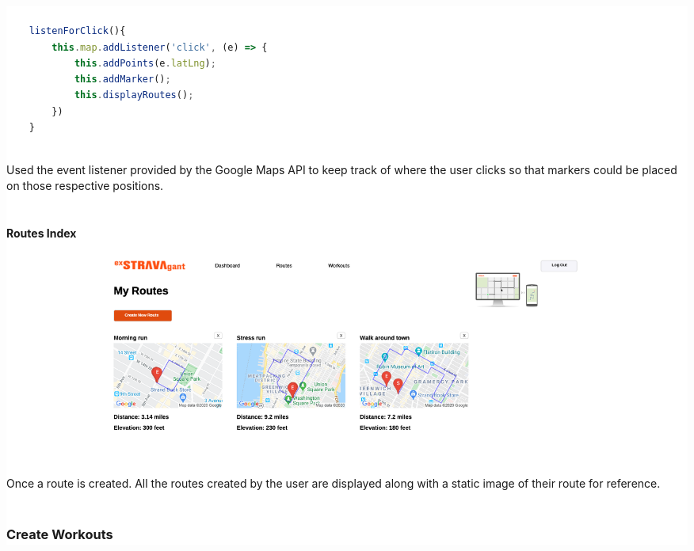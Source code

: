 ```Javascript
    
    listenForClick(){
        this.map.addListener('click', (e) => {
            this.addPoints(e.latLng);
            this.addMarker();
            this.displayRoutes();
        })
    }
```

<br/>
Used the event listener provided by the Google Maps API to keep track of where the user clicks so that markers could be placed on those respective positions.  
<br/>
<br/>

#### Routes Index

<p align="center">
   <img src='app/assets/images/route_index.png' width='600'/>
</p>

<br/>
Once a route is created. All the routes created by the user are displayed along with a static image of their route for reference. 
<br/>
<br/>

### Create Workouts

<p align="center">